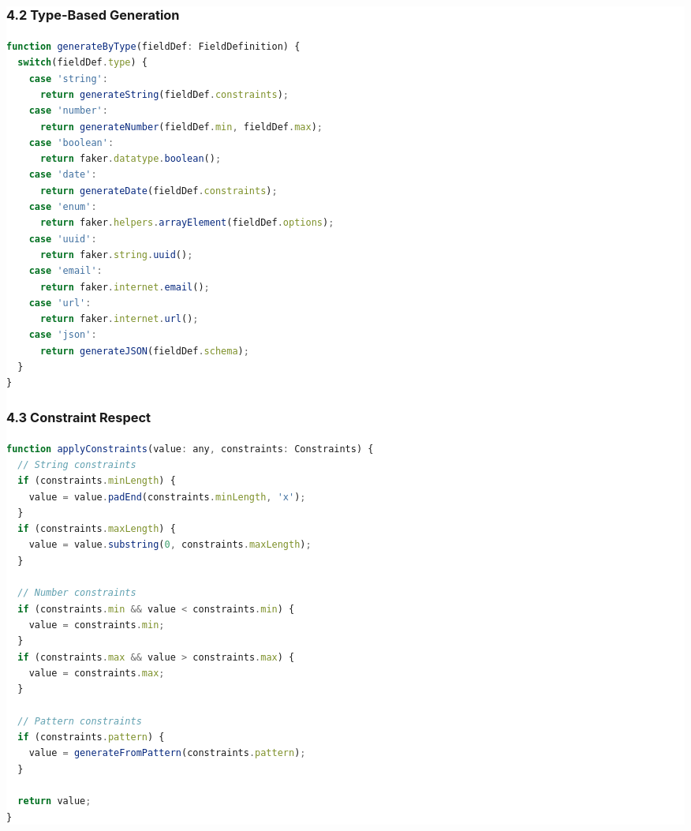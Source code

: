 ### 4.2 Type-Based Generation
```javascript
function generateByType(fieldDef: FieldDefinition) {
  switch(fieldDef.type) {
    case 'string':
      return generateString(fieldDef.constraints);
    case 'number':
      return generateNumber(fieldDef.min, fieldDef.max);
    case 'boolean':
      return faker.datatype.boolean();
    case 'date':
      return generateDate(fieldDef.constraints);
    case 'enum':
      return faker.helpers.arrayElement(fieldDef.options);
    case 'uuid':
      return faker.string.uuid();
    case 'email':
      return faker.internet.email();
    case 'url':
      return faker.internet.url();
    case 'json':
      return generateJSON(fieldDef.schema);
  }
}
```

### 4.3 Constraint Respect
```javascript
function applyConstraints(value: any, constraints: Constraints) {
  // String constraints
  if (constraints.minLength) {
    value = value.padEnd(constraints.minLength, 'x');
  }
  if (constraints.maxLength) {
    value = value.substring(0, constraints.maxLength);
  }
  
  // Number constraints
  if (constraints.min && value < constraints.min) {
    value = constraints.min;
  }
  if (constraints.max && value > constraints.max) {
    value = constraints.max;
  }
  
  // Pattern constraints
  if (constraints.pattern) {
    value = generateFromPattern(constraints.pattern);
  }
  
  return value;
}
```
